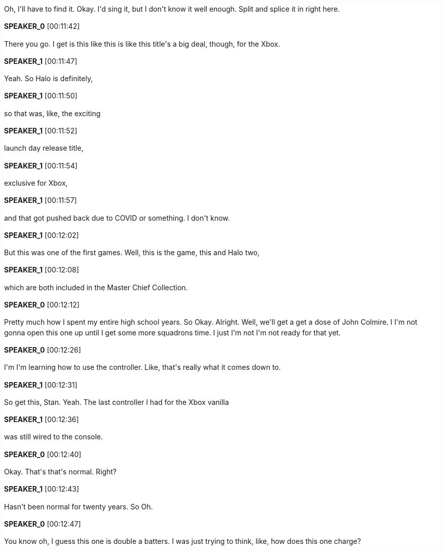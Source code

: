 Oh, I'll have to find it. Okay. I'd sing it, but I don't know it well enough. Split and splice it in right here.

**SPEAKER_0** [00:11:42]

There you go. I get is this like this is like this title's a big deal, though, for the Xbox.

**SPEAKER_1** [00:11:47]

Yeah. So Halo is definitely,

**SPEAKER_1** [00:11:50]

so that was, like, the exciting

**SPEAKER_1** [00:11:52]

launch day release title,

**SPEAKER_1** [00:11:54]

exclusive for Xbox,

**SPEAKER_1** [00:11:57]

and that got pushed back due to COVID or something. I don't know.

**SPEAKER_1** [00:12:02]

But this was one of the first games. Well, this is the game, this and Halo two,

**SPEAKER_1** [00:12:08]

which are both included in the Master Chief Collection.

**SPEAKER_0** [00:12:12]

Pretty much how I spent my entire high school years. So Okay. Alright. Well, we'll get a get a dose of John Colmire. I I'm not gonna open this one up until I get some more squadrons time. I just I'm not I'm not ready for that yet.

**SPEAKER_0** [00:12:26]

I'm I'm learning how to use the controller. Like, that's really what it comes down to.

**SPEAKER_1** [00:12:31]

So get this, Stan. Yeah. The last controller I had for the Xbox vanilla

**SPEAKER_1** [00:12:36]

was still wired to the console.

**SPEAKER_0** [00:12:40]

Okay. That's that's normal. Right?

**SPEAKER_1** [00:12:43]

Hasn't been normal for twenty years. So Oh.

**SPEAKER_0** [00:12:47]

You know oh, I guess this one is double a batters. I was just trying to think, like, how does this one charge?
